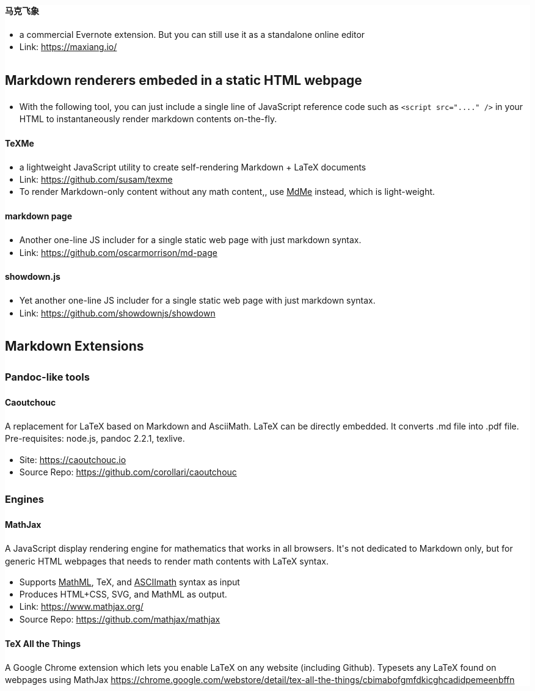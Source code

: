 #### 马克飞象
 * a commercial Evernote extension. But you can still use it as a standalone online editor
 * Link: https://maxiang.io/



 
## Markdown renderers embeded in a static HTML webpage
 * With the following  tool, you can just include a single line of JavaScript reference code such as `<script src="...." />`  in your HTML to instantaneously render markdown contents on-the-fly.

#### TeXMe
 * a lightweight JavaScript utility to create self-rendering Markdown + LaTeX documents
 * Link: https://github.com/susam/texme
 * To render Markdown-only content without any math content,, use [MdMe](https://github.com/susam/mdme) instead, which is light-weight.

#### markdown page
 * Another one-line JS includer for a single static web page with just markdown syntax.
 * Link: https://github.com/oscarmorrison/md-page

#### showdown.js
 * Yet another one-line JS includer for a single static web page with just markdown syntax.
 * Link: https://github.com/showdownjs/showdown



## Markdown Extensions 
### Pandoc-like tools
#### Caoutchouc
A replacement for LaTeX based on Markdown and AsciiMath. LaTeX can be directly embedded. It converts .md file into .pdf file.
Pre-requisites: node.js, pandoc 2.2.1, texlive.
 * Site: https://caoutchouc.io
 * Source Repo: https://github.com/corollari/caoutchouc
 
### Engines

#### MathJax
A JavaScript display rendering engine for mathematics that works in all browsers. It's not dedicated to Markdown only, but for generic HTML webpages that needs to render math contents with LaTeX syntax. 
 * Supports [MathML](https://www.w3.org/Math/), TeX, and [ASCIImath](http://asciimath.org/) syntax as input
 * Produces HTML+CSS, SVG, and MathML as output.
 * Link: https://www.mathjax.org/
 * Source Repo: https://github.com/mathjax/mathjax

#### TeX All the Things
A Google Chrome extension which lets you enable LaTeX on any website (including Github). Typesets any LaTeX found on webpages using MathJax 
https://chrome.google.com/webstore/detail/tex-all-the-things/cbimabofgmfdkicghcadidpemeenbffn
